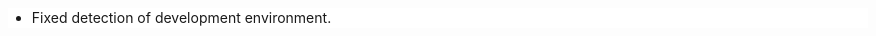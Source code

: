 




























- Fixed detection of development environment.





























































